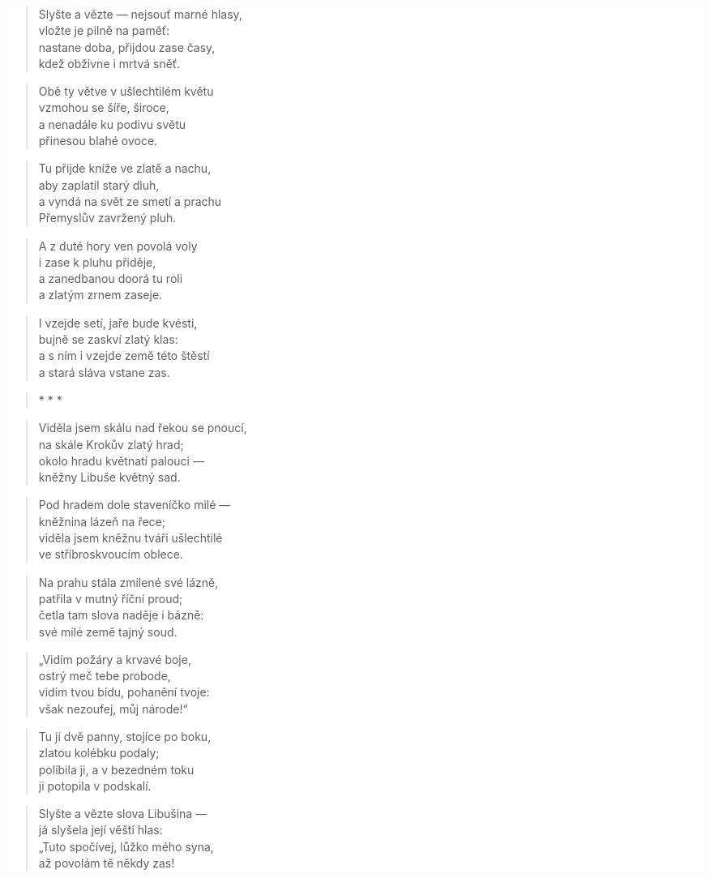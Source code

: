 > Slyšte a vězte — nejsouť marné hlasy,  
> vložte je pilně na paměť:  
> nastane doba, přijdou zase časy,  
> kdež obživne i mrtvá sněť.

> Obě ty větve v ušlechtilém květu  
> vzmohou se šíře, široce,  
> a nenadále ku podivu světu  
> přinesou blahé ovoce.

> Tu přijde kníže ve zlatě a nachu,  
> aby zaplatil starý dluh,  
> a vyndá na svět ze smetí a prachu  
> Přemyslův zavržený pluh.

> A z duté hory ven povolá voly  
> i zase k pluhu přiděje,  
> a zanedbanou doorá tu roli  
> a zlatým zrnem zaseje.

> I vzejde setí, jaře bude kvésti,  
> bujně se zaskví zlatý klas:  
> a s ním i vzejde země této štěstí  
> a stará sláva vstane zas.

> \* \* \*

> Viděla jsem skálu nad řekou se pnoucí,  
> na skále Krokův zlatý hrad;  
> okolo hradu květnatí palouci —  
> kněžny Libuše květný sad.

> Pod hradem dole staveníčko milé —  
> kněžnina lázeň na řece;  
> viděla jsem kněžnu tváři ušlechtilé  
> ve stříbroskvoucím oblece.

> Na prahu stála zmilené své lázně,  
> patřila v mutný říční proud;  
> četla tam slova naděje i bázně:  
> své milé země tajný soud.

> „Vidím požáry a krvavé boje,  
> ostrý meč tebe probode,  
> vidím tvou bídu, pohanění tvoje:  
> však nezoufej, můj národe!“

> Tu jí dvě panny, stojíce po boku,  
> zlatou kolébku podaly;  
> políbila ji, a v bezedném toku  
> ji potopila v podskalí.

> Slyšte a vězte slova Libušina —  
> já slyšela její věští hlas:  
> „Tuto spočívej, lůžko mého syna,  
> až povolám tě někdy zas!
